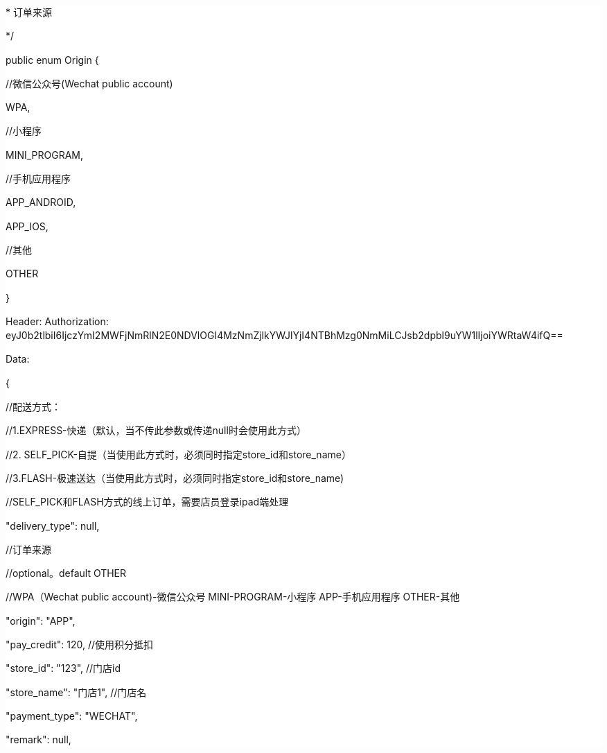 \* 订单来源

\*/

public enum Origin {

//微信公众号(Wechat public account)

WPA,

//小程序

MINI\_PROGRAM,

//手机应用程序

APP\_ANDROID,

APP\_IOS,

//其他

OTHER

}

Header: Authorization:
eyJ0b2tlbiI6IjczYmI2MWFjNmRlN2E0NDVlOGI4MzNmZjlkYWJlYjI4NTBhMzg0NmMiLCJsb2dpbl9uYW1lIjoiYWRtaW4ifQ==

Data:

{

//配送方式：

//1.EXPRESS-快递（默认，当不传此参数或传递null时会使用此方式）

//2.
SELF\_PICK-自提（当使用此方式时，必须同时指定store\_id和store\_name）

//3.FLASH-极速送达（当使用此方式时，必须同时指定store\_id和store\_name)

//SELF\_PICK和FLASH方式的线上订单，需要店员登录ipad端处理

\"delivery\_type\": null,

//订单来源

//optional。default OTHER

//WPA（Wechat public account)-微信公众号 MINI-PROGRAM-小程序
APP-手机应用程序 OTHER-其他

\"origin\": \"APP\",

\"pay\_credit\": 120, //使用积分抵扣

\"store\_id\": \"123\", //门店id

\"store\_name\": \"门店1\", //门店名

\"payment\_type\": \"WECHAT\",

\"remark\": null,
